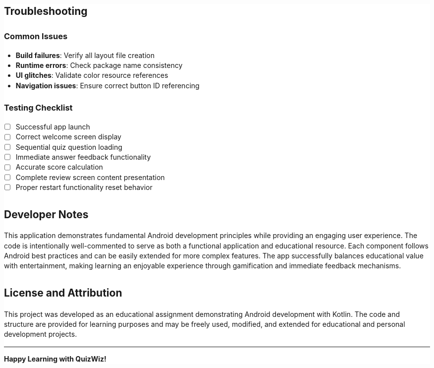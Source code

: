 ## Troubleshooting

### Common Issues
- **Build failures**: Verify all layout file creation
- **Runtime errors**: Check package name consistency
- **UI glitches**: Validate color resource references
- **Navigation issues**: Ensure correct button ID referencing

### Testing Checklist
- [ ] Successful app launch
- [ ] Correct welcome screen display
- [ ] Sequential quiz question loading
- [ ] Immediate answer feedback functionality
- [ ] Accurate score calculation
- [ ] Complete review screen content presentation
- [ ] Proper restart functionality reset behavior

## Developer Notes
This application demonstrates fundamental Android development principles while providing an engaging user experience. The code is intentionally well-commented to serve as both a functional application and educational resource. Each component follows Android best practices and can be easily extended for more complex features. The app successfully balances educational value with entertainment, making learning an enjoyable experience through gamification and immediate feedback mechanisms.

## License and Attribution
This project was developed as an educational assignment demonstrating Android development with Kotlin. The code and structure are provided for learning purposes and may be freely used, modified, and extended for educational and personal development projects.

---

**Happy Learning with QuizWiz!**

